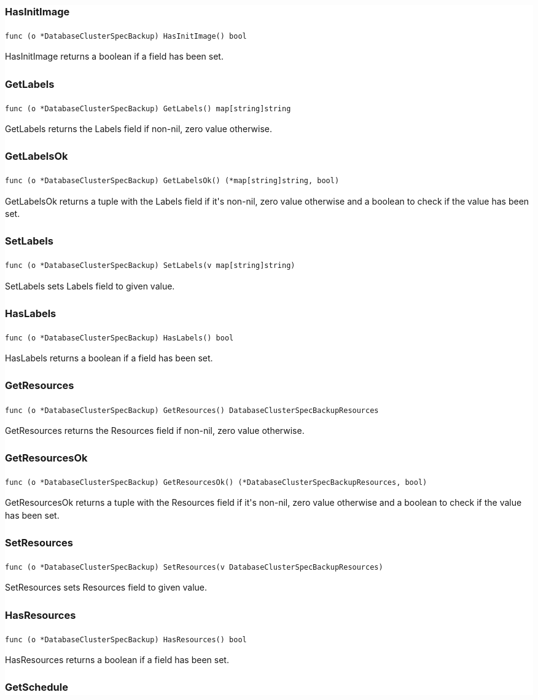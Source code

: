 ### HasInitImage

`func (o *DatabaseClusterSpecBackup) HasInitImage() bool`

HasInitImage returns a boolean if a field has been set.

### GetLabels

`func (o *DatabaseClusterSpecBackup) GetLabels() map[string]string`

GetLabels returns the Labels field if non-nil, zero value otherwise.

### GetLabelsOk

`func (o *DatabaseClusterSpecBackup) GetLabelsOk() (*map[string]string, bool)`

GetLabelsOk returns a tuple with the Labels field if it's non-nil, zero value otherwise
and a boolean to check if the value has been set.

### SetLabels

`func (o *DatabaseClusterSpecBackup) SetLabels(v map[string]string)`

SetLabels sets Labels field to given value.

### HasLabels

`func (o *DatabaseClusterSpecBackup) HasLabels() bool`

HasLabels returns a boolean if a field has been set.

### GetResources

`func (o *DatabaseClusterSpecBackup) GetResources() DatabaseClusterSpecBackupResources`

GetResources returns the Resources field if non-nil, zero value otherwise.

### GetResourcesOk

`func (o *DatabaseClusterSpecBackup) GetResourcesOk() (*DatabaseClusterSpecBackupResources, bool)`

GetResourcesOk returns a tuple with the Resources field if it's non-nil, zero value otherwise
and a boolean to check if the value has been set.

### SetResources

`func (o *DatabaseClusterSpecBackup) SetResources(v DatabaseClusterSpecBackupResources)`

SetResources sets Resources field to given value.

### HasResources

`func (o *DatabaseClusterSpecBackup) HasResources() bool`

HasResources returns a boolean if a field has been set.

### GetSchedule
